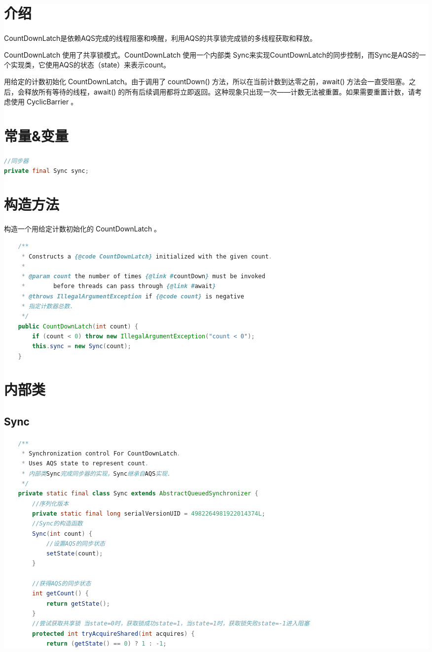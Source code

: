 # **介绍**

CountDownLatch是依赖AQS完成的线程阻塞和唤醒，利用AQS的共享锁完成锁的多线程获取和释放。

CountDownLatch 使用了共享锁模式。CountDownLatch 使用一个内部类 Sync来实现CountDownLatch的同步控制，而Sync是AQS的一个实现类，它使用AQS的状态（state）来表示count。

用给定的计数初始化 CountDownLatch。由于调用了 countDown() 方法，所以在当前计数到达零之前，await() 方法会一直受阻塞。之后，会释放所有等待的线程，await() 的所有后续调用都将立即返回。这种现象只出现一次——计数无法被重置。如果需要重置计数，请考虑使用 CyclicBarrier 。

# **常量&变量**

```java
//同步器
private final Sync sync;
```

# **构造方法**

构造一个用给定计数初始化的 CountDownLatch 。

```java
    /**
     * Constructs a {@code CountDownLatch} initialized with the given count.
     *
     * @param count the number of times {@link #countDown} must be invoked
     *        before threads can pass through {@link #await}
     * @throws IllegalArgumentException if {@code count} is negative
     * 指定计数器总数.
     */
    public CountDownLatch(int count) {
        if (count < 0) throw new IllegalArgumentException("count < 0");
        this.sync = new Sync(count);
    }
```

# **内部类**

## Sync

```java
    /**
     * Synchronization control For CountDownLatch.
     * Uses AQS state to represent count.
     * 内部类Sync完成同步器的实现，Sync继承自AQS实现.
     */
    private static final class Sync extends AbstractQueuedSynchronizer {
        //序列化版本
        private static final long serialVersionUID = 4982264981922014374L;
        //Sync的构造函数
        Sync(int count) {
            //设置AQS的同步状态
            setState(count);
        }

        //获得AQS的同步状态
        int getCount() {
            return getState();
        }
        //尝试获取共享锁 当state=0时，获取锁成功state=1，当state=1时，获取锁失败state=-1进入阻塞
        protected int tryAcquireShared(int acquires) {
            return (getState() == 0) ? 1 : -1;
```